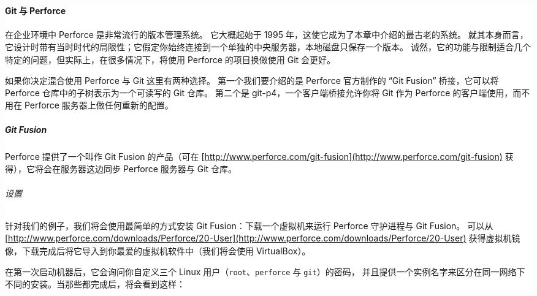 #### Git 与 Perforce

在企业环境中 Perforce 是非常流行的版本管理系统。 它大概起始于 1995
年，这使它成为了本章中介绍的最古老的系统。
就其本身而言，它设计时带有当时时代的局限性；它假定你始终连接到一个单独的中央服务器，本地磁盘只保存一个版本。
诚然，它的功能与限制适合几个特定的问题，但实际上，在很多情况下，将使用
Perforce 的项目换做使用 Git 会更好。

如果你决定混合使用 Perforce 与 Git 这里有两种选择。 第一个我们要介绍的是
Perforce 官方制作的 “Git Fusion” 桥接，它可以将 Perforce
仓库中的子树表示为一个可读写的 Git 仓库。 第二个是
git-p4，一个客户端桥接允许你将 Git 作为 Perforce 的客户端使用，而不用在
Perforce 服务器上做任何重新的配置。

##### Git Fusion

Perforce 提供了一个叫作 Git Fusion 的产品（可在
[http://www.perforce.com/git-fusion](http://www.perforce.com/git-fusion)
获得），它将会在服务器这边同步 Perforce 服务器与 Git 仓库。

###### 设置

针对我们的例子，我们将会使用最简单的方式安装 Git
Fusion：下载一个虚拟机来运行 Perforce 守护进程与 Git Fusion。 可以从
[http://www.perforce.com/downloads/Perforce/20-User](http://www.perforce.com/downloads/Perforce/20-User)
获得虚拟机镜像，下载完成后将它导入到你最爱的虚拟机软件中（我们将会使用
VirtualBox）。

在第一次启动机器后，它会询问你自定义三个 Linux 用户（`root`、`perforce`
与 `git`）的密码，
并且提供一个实例名字来区分在同一网络下不同的安装。当那些都完成后，将会看到这样：
